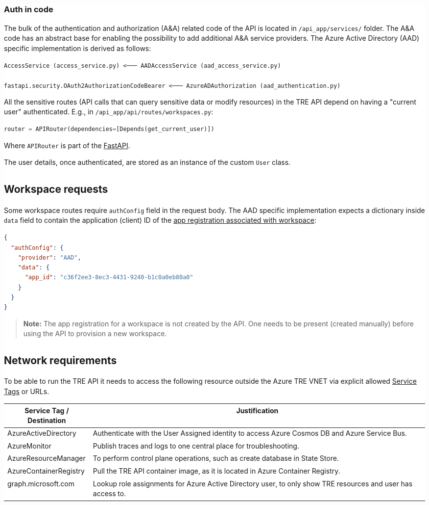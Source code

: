 ### Auth in code

The bulk of the authentication and authorization (A&A) related code of the API is located in `/api_app/services/` folder. The A&A code has an abstract base for enabling the possibility to add additional A&A service providers. The Azure Active Directory (AAD) specific implementation is derived as follows:

```plaintext
AccessService (access_service.py) <─── AADAccessService (aad_access_service.py)

fastapi.security.OAuth2AuthorizationCodeBearer <─── AzureADAuthorization (aad_authentication.py)
```

All the sensitive routes (API calls that can query sensitive data or modify resources) in the TRE API depend on having a "current user" authenticated. E.g., in `/api_app/api/routes/workspaces.py`:

```python
router = APIRouter(dependencies=[Depends(get_current_user)])
```

Where `APIRouter` is part of the [FastAPI](https://fastapi.tiangolo.com/).

The user details, once authenticated, are stored as an instance of the custom `User` class.

## Workspace requests

Some workspace routes require `authConfig` field in the request body. The AAD specific implementation expects a dictionary inside `data` field to contain the application (client) ID of the [app registration associated with workspace](../../tre-admins/deploying-the-tre/auth.md#workspaces):

```json
{
  "authConfig": {
    "provider": "AAD",
    "data": {
      "app_id": "c36f2ee3-8ec3-4431-9240-b1c0a0eb80a0"
    }
  }
}
```

> **Note:** The app registration for a workspace is not created by the API. One needs to be present (created manually) before using the API to provision a new workspace.

## Network requirements

To be able to run the TRE API it needs to access the following resource outside the Azure TRE VNET via explicit allowed [Service Tags](https://docs.microsoft.com/en-us/azure/virtual-network/service-tags-overview) or URLs.

| Service Tag / Destination | Justification |
| --- | --- |
| AzureActiveDirectory | Authenticate with the User Assigned identity to access Azure Cosmos DB and Azure Service Bus. |
| AzureMonitor | Publish traces and logs to one central place for troubleshooting. |
| AzureResourceManager | To perform control plane operations, such as create database in State Store. |
| AzureContainerRegistry | Pull the TRE API container image, as it is located in Azure Container Registry.  |
| graph.microsoft.com | Lookup role assignments for Azure Active Directory user, to only show TRE resources and user has access to. |
